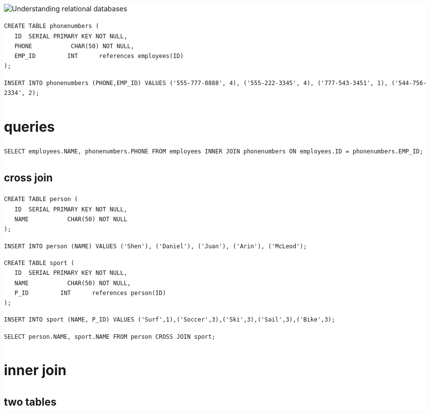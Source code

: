 ![Understanding relational databases](db.png)

```
CREATE TABLE phonenumbers (
   ID  SERIAL PRIMARY KEY NOT NULL,
   PHONE           CHAR(50) NOT NULL,
   EMP_ID         INT      references employees(ID)
);
```

```
INSERT INTO phonenumbers (PHONE,EMP_ID) VALUES ('555-777-8888', 4), ('555-222-3345', 4), ('777-543-3451', 1), ('544-756-2334', 2);
```

# queries
```
SELECT employees.NAME, phonenumbers.PHONE FROM employees INNER JOIN phonenumbers ON employees.ID = phonenumbers.EMP_ID;
```

## cross join

```
CREATE TABLE person (
   ID  SERIAL PRIMARY KEY NOT NULL,
   NAME           CHAR(50) NOT NULL
);
```

```
INSERT INTO person (NAME) VALUES ('Shen'), ('Daniel'), ('Juan'), ('Arin'), ('McLeod');
```

```
CREATE TABLE sport (
   ID  SERIAL PRIMARY KEY NOT NULL,
   NAME           CHAR(50) NOT NULL,
   P_ID         INT      references person(ID)
);
```

```
INSERT INTO sport (NAME, P_ID) VALUES ('Surf',1),('Soccer',3),('Ski',3),('Sail',3),('Bike',3);
```

```
SELECT person.NAME, sport.NAME FROM person CROSS JOIN sport;
```

# inner join

## two tables
